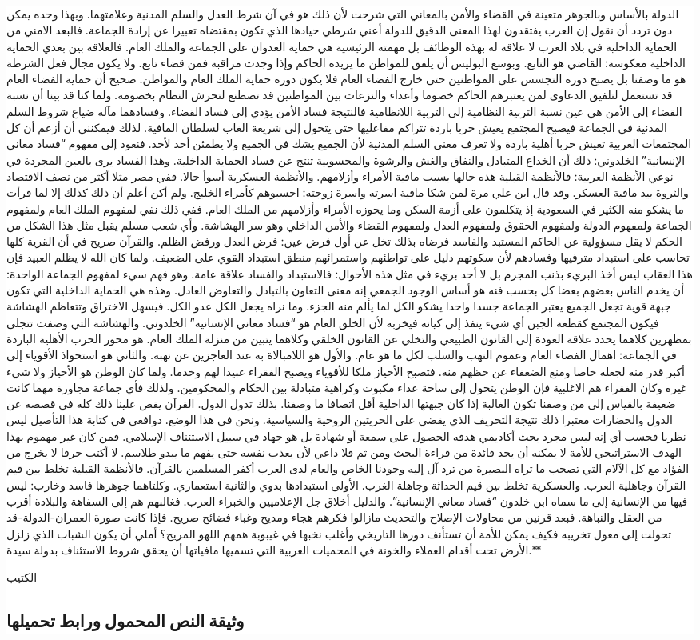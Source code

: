 الدولة بالأساس وبالجوهر متعينة في القضاء والأمن بالمعاني التي شرحت لأن ذلك هو في آن شرط العدل والسلم المدنية وعلامتهما. وبهذا وحده يمكن دون تردد أن نقول إن العرب يفتقدون لهذا المعنى الدقيق للدولة أعني شرطي حيادها الذي تكون بمقتضاه تعبيرا عن إرادة الجماعة. فالبعد الامني من الحماية الداخلية في بلاد العرب لا علاقة له بهذه الوظائف بل مهمته الرئيسية هي حماية العدوان على الجماعة والملك العام. فالعلاقة بين بعدي الحماية الداخلية معكوسة: القاضي هو التابع. وبوسع البوليس أن يلفق للمواطن ما يريده الحاكم وإذا وجدت مراقبة فمن قضاء تابع. ولا يكون مجال فعل الشرطة هو ما وصفنا بل يصبح دوره التجسس على المواطنين حتى خارج الفضاء العام فلا يكون دوره حماية الملك العام والمواطن. صحيح أن حماية الفضاء العام قد تستعمل لتلفيق الدعاوى لمن يعتبرهم الحاكم خصوما وأعداء والنزعات بين المواطنين قد تصطنع لتحرش النظام بخصومه. ولما كنا قد بينا أن نسبة القضاء إلى الأمن هي عين نسبة التربية النظامية إلى التربية اللانظامية فالنتيجة فساد الأمن يؤدي إلى فساد القضاء. وفسادهما مآله ضياع شروط السلم المدنية في الجماعة فيصبح المجتمع يعيش حربا باردة تتراكم مفاعليها حتى يتحول إلى شريعة الغاب لسلطان المافية. لذلك فيمكنني أن أزعم أن كل المجتمعات العربية تعيش حربا أهلية باردة ولا تعرف معنى السلم المدنية لأن الجميع يشك في الجميع ولا يطمئن أحد لأحد. فنعود إلى مفهوم “فساد معاني الإنسانية” الخلدوني: ذلك أن الخداع المتبادل والنفاق والغش والرشوة والمحسوبية تنتج عن فساد الحماية الداخلية. وهذا الفساد يرى بالعين المجردة في نوعي الأنظمة العربية: فالأنظمة القبلية هذه حالها بسبب مافية الأمراء وأزلامهم. والأنظمة العسكرية أسوأ حالا. ففي مصر مثلا أكثر من نصف الاقتصاد والثروة بيد مافية العسكر. وقد قال ابن علي مرة لمن شكا مافية اسرته واسرة زوجته: احسبوهم كأمراء الخليج. ولم أكن أعلم أن ذلك كذلك إلا لما قرأت ما يشكو منه الكثير في السعودية إذ يتكلمون على أزمة السكن وما يحوزه الأمراء وأزلامهم من الملك العام. ففي ذلك نفي لمفهوم الملك العام ولمفهوم الجماعة ولمفهوم الدولة ولمفهوم الحقوق ولمفهوم العدل ولمفهوم القضاء والأمن الداخلي وهو سر الهشاشة. وأي شعب مسلم يقبل مثل هذا الشكل من الحكم لا يقل مسؤولية عن الحاكم المستبد والفاسد فرضاه بذلك تخل عن أول فرض عين: فرض العدل ورفض الظلم. والقرآن صريح في أن القرية كلها تحاسب على استبداد مترفيها وفسادهم لأن سكوتهم دليل على تواطئهم واستمرائهم منطق استبداد القوي على الضعيف. ولما كان الله لا يظلم العبيد فإن هذا العقاب ليس أخذ البريء بذنب المجرم بل لا أحد بريء في مثل هذه الأحوال: فالاستبداد والفساد علاقة عامة. وهو فهم سيء لمفهوم الجماعة الواحدة: أن يخدم الناس بعضهم بعضا كل بحسب فنه هو أساس الوجود الجمعي إنه معنى التعاون بالتبادل والتعاوض العادل. وهذه هي الحماية الداخلية التي تكون جبهة قوية تجعل الجميع يعتبر الجماعة جسدا واحدا يشكو الكل لما يألم منه الجزء. وما نراه يجعل الكل عدو الكل. فيسهل الاختراق وتتعاظم الهشاشة فيكون المجتمع كقطعة الجبن أي شيء ينفذ إلى كيانه فيخربه لأن الخلق العام هو “فساد معاني الإنسانية” الخلدوني. والهشاشة التي وصفت تتجلى بمظهرين كلاهما يحدد علاقة العودة إلى القانون الطبيعي والتخلي عن القانون الخلقي وكلاهما يتبين من منزلة الملك العام. هو محور الحرب الأهلية الباردة في الجماعة: اهمال الفضاء العام وعموم النهب والسلب لكل ما هو عام. والأول هو اللامبالاة به عند العاجزين عن نهبه. والثاني هو استحواذ الأقوياء إلى أكبر قدر منه لجعله خاصا ومنع الضعفاء عن حظهم منه. فتصبح الأحياز ملكا للأقوياء ويصبح الفقراء عبيدا لهم وخدما. ولما كان الوطن هو الأحياز ولا شيء غيره وكان الفقراء هم الاغلبية فإن الوطن يتحول إلى ساحة عداء مكبوت وكراهية متبادلة بين الحكام والمحكومين. ولذلك فأي جماعة مجاورة مهما كانت ضعيفة بالقياس إلى من وصفنا تكون الغالبة إذا كان جبهتها الداخلية أقل اتصافا ما وصفنا. بذلك تدول الدول. القرآن يقص علينا ذلك كله في قصصه عن الدول والحضارات معتبرا ذلك نتيجة التحريف الذي يقضي على الحريتين الروحية والسياسية. ونحن في هذا الوضع. دوافعي في كتابة هذا التأصيل ليس نظريا فحسب أي إنه ليس مجرد بحث أكاديمي هدفه الحصول
على سمعة أو شهادة بل هو جهاد في سبيل الاستئناف الإسلامي. فمن كان غير مهموم بهذا الهدف الاستراتيجي للأمة لا يمكنه أن يجد فائدة من قراءة البحث ومن ثم فلا داعي لأن يعذب نفسه حتى يفهم ما يبدو طلاسم. لا أكتب حرفا لا يخرج من الفؤاد مع كل الآلام التي تصحب ما تراه البصيرة من ترد آل إليه وجودنا الخاص والعام لدى العرب أكفر المسلمين بالقرآن. فالأنظمة القبلية تخلط بين قيم القرآن وجاهلية العرب. والعسكرية تخلط بين قيم الحداثة وجاهلة الغرب. الأولى استبدادها بدوي والثانية استعماري. وكلتاهما جوهرها فاسد وخارب: ليس فيها من الإنسانية إلى ما سماه ابن خلدون “فساد معاني الإنسانية”. والدليل أخلاق جل الإعلاميين والخبراء العرب. فغالبهم هم إلى السفاهة والبلادة أقرب من العقل والنباهة. فبعد قرنين من محاولات الإصلاح والتحديث مازالوا فكرهم هجاء ومديح وغباء فضائح صريح. فإذا كانت صورة العمران-الدولة-قد تحولت إلى معول تخريبه فكيف يمكن للأمة أن تستأنف دورها التاريخي وأغلب نخبها في غيبوبة همهم اللهو المريح؟ أملي أن يكون الشباب الذي زلزل الأرض تحت أقدام العملاء والخونة في المحميات العربية التي تسميها مافياتها أن يحقق شروط الاستئناف بدولة سيدة.**

الكتيب

## وثيقة النص المحمول ورابط تحميلها

###
